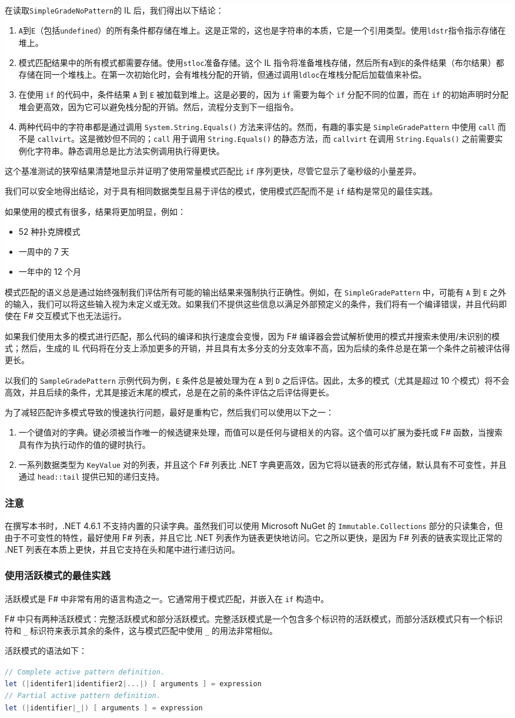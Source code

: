 在读取`SimpleGradeNoPattern`的 IL 后，我们得出以下结论：

1.  `A`到`E`（包括`undefined`）的所有条件都存储在堆上。这是正常的，这也是字符串的本质，它是一个引用类型。使用`ldstr`指令指示存储在堆上。

1.  模式匹配结果中的所有模式都需要存储。使用`stloc`准备存储。这个 IL 指令将准备堆栈存储，然后所有`A`到`E`的条件结果（布尔结果）都存储在同一个堆栈上。在第一次初始化时，会有堆栈分配的开销，但通过调用`ldloc`在堆栈分配后加载值来补偿。

1.  在使用 `if` 的代码中，条件结果 `A` 到 `E` 被加载到堆上。这是必要的，因为 `if` 需要为每个 `if` 分配不同的位置，而在 `if` 的初始声明时分配堆会更高效，因为它可以避免栈分配的开销。然后，流程分支到下一组指令。

1.  两种代码中的字符串都是通过调用 `System.String.Equals()` 方法来评估的。然而，有趣的事实是 `SimpleGradePattern` 中使用 `call` 而不是 `callvirt`。这是微妙但不同的；`call` 用于调用 `String.Equals()` 的静态方法，而 `callvirt` 在调用 `String.Equals()` 之前需要实例化字符串。静态调用总是比方法实例调用执行得更快。

这个基准测试的狭窄结果清楚地显示并证明了使用常量模式匹配比 `if` 序列更快，尽管它显示了毫秒级的小量差异。

我们可以安全地得出结论，对于具有相同数据类型且易于评估的模式，使用模式匹配而不是 `if` 结构是常见的最佳实践。

如果使用的模式有很多，结果将更加明显，例如：

+   52 种扑克牌模式

+   一周中的 7 天

+   一年中的 12 个月

模式匹配的语义总是通过始终强制我们评估所有可能的输出结果来强制执行正确性。例如，在 `SimpleGradePattern` 中，可能有 `A` 到 `E` 之外的输入，我们可以将这些输入视为未定义或无效。如果我们不提供这些信息以满足外部预定义的条件，我们将有一个编译错误，并且代码即使在 F# 交互模式下也无法运行。

如果我们使用太多的模式进行匹配，那么代码的编译和执行速度会变慢，因为 F# 编译器会尝试解析使用的模式并搜索未使用/未识别的模式；然后，生成的 IL 代码将在分支上添加更多的开销，并且具有太多分支的分支效率不高，因为后续的条件总是在第一个条件之前被评估得更长。

以我们的 `SampleGradePattern` 示例代码为例，`E` 条件总是被处理为在 `A` 到 `D` 之后评估。因此，太多的模式（尤其是超过 10 个模式）将不会高效，并且后续的条件，尤其是接近末尾的模式，总是在之前的条件评估之后评估得更长。

为了减轻匹配许多模式导致的慢速执行问题，最好是重构它，然后我们可以使用以下之一：

1.  一个键值对的字典。键必须被当作唯一的候选键来处理，而值可以是任何与键相关的内容。这个值可以扩展为委托或 F# 函数，当搜索具有作为执行动作的值的键时执行。

1.  一系列数据类型为 `KeyValue` 对的列表，并且这个 F# 列表比 .NET 字典更高效，因为它将以链表的形式存储，默认具有不可变性，并且通过 `head::tail` 提供已知的递归支持。

### 注意

在撰写本书时，.NET 4.6.1 不支持内置的只读字典。虽然我们可以使用 Microsoft NuGet 的 `Immutable.Collections` 部分的只读集合，但由于不可变性的特性，最好使用 F# 列表，并且它比 .NET 列表作为链表更快地访问。它之所以更快，是因为 F# 列表的链表实现比正常的 .NET 列表在本质上更快，并且它支持在头和尾中进行递归访问。

### 使用活跃模式的最佳实践

活跃模式是 F# 中非常有用的语言构造之一。它通常用于模式匹配，并嵌入在 `if` 构造中。

F# 中只有两种活跃模式：完整活跃模式和部分活跃模式。完整活跃模式是一个包含多个标识符的活跃模式，而部分活跃模式只有一个标识符和 `_` 标识符来表示其余的条件，这与模式匹配中使用 `_` 的用法非常相似。

活跃模式的语法如下：

```cs
// Complete active pattern definition. 
let (|identifer1|identifier2|...|) [ arguments ] = expression 
// Partial active pattern definition. 
let (|identifier|_|) [ arguments ] = expression 

```
